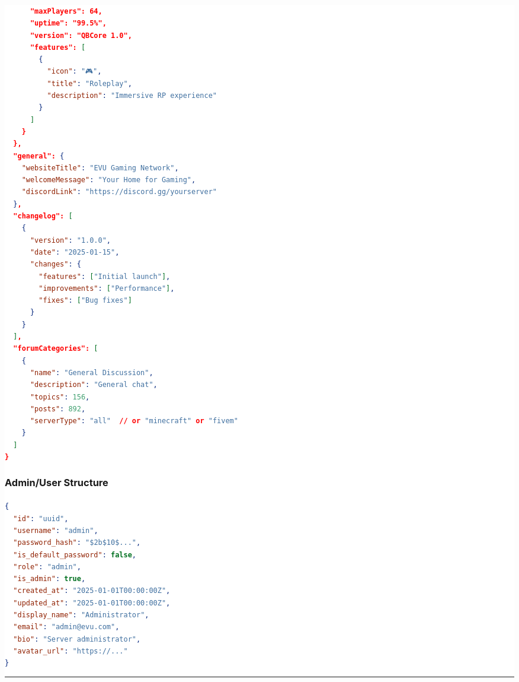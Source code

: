 ```json
      "maxPlayers": 64,
      "uptime": "99.5%",
      "version": "QBCore 1.0",
      "features": [
        {
          "icon": "🎮",
          "title": "Roleplay",
          "description": "Immersive RP experience"
        }
      ]
    }
  },
  "general": {
    "websiteTitle": "EVU Gaming Network",
    "welcomeMessage": "Your Home for Gaming",
    "discordLink": "https://discord.gg/yourserver"
  },
  "changelog": [
    {
      "version": "1.0.0",
      "date": "2025-01-15",
      "changes": {
        "features": ["Initial launch"],
        "improvements": ["Performance"],
        "fixes": ["Bug fixes"]
      }
    }
  ],
  "forumCategories": [
    {
      "name": "General Discussion",
      "description": "General chat",
      "topics": 156,
      "posts": 892,
      "serverType": "all"  // or "minecraft" or "fivem"
    }
  ]
}
```

### Admin/User Structure

```json
{
  "id": "uuid",
  "username": "admin",
  "password_hash": "$2b$10$...",
  "is_default_password": false,
  "role": "admin",
  "is_admin": true,
  "created_at": "2025-01-01T00:00:00Z",
  "updated_at": "2025-01-01T00:00:00Z",
  "display_name": "Administrator",
  "email": "admin@evu.com",
  "bio": "Server administrator",
  "avatar_url": "https://..."
}
```

---